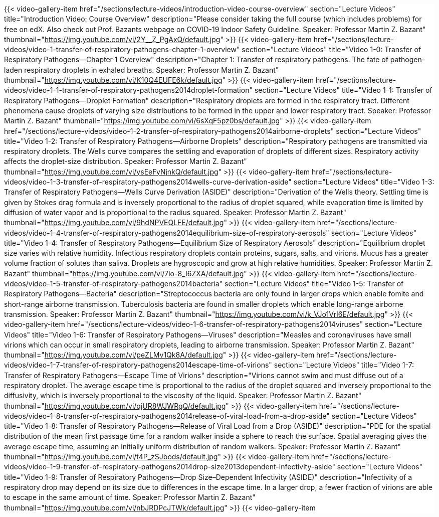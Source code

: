 {{< video-gallery-item href="/sections/lecture-videos/introduction-video-course-overview" section="Lecture Videos" title="Introduction Video: Course Overview" description="Please consider taking the full course (which includes problems) for free on edX. Also check out Prof. Bazants webpage on COVID-19 Indoor Safety Guideline. Speaker: Professor Martin Z. Bazant" thumbnail="https://img.youtube.com/vi/2Y__Z_PgAxQ/default.jpg" >}} {{< video-gallery-item href="/sections/lecture-videos/video-1-transfer-of-respiratory-pathogens-chapter-1-overview" section="Lecture Videos" title="Video 1-0: Transfer of Respiratory Pathogens—Chapter 1 Overview" description="Chapter 1: Transfer of respiratory pathogens. The fate of pathogen-laden respiratory droplets in exhaled breaths. Speaker: Professor Martin Z. Bazant" thumbnail="https://img.youtube.com/vi/K10Q4EUFE6k/default.jpg" >}} {{< video-gallery-item href="/sections/lecture-videos/video-1-1-transfer-of-respiratory-pathogens2014droplet-formation" section="Lecture Videos" title="Video 1-1: Transfer of Respiratory Pathogens—Droplet Formation" description="Respiratory droplets are formed in the respiratory tract. Different phenomena cause droplets of varying size distributions to be formed in the upper and lower respiratory tract. Speaker: Professor Martin Z. Bazant" thumbnail="https://img.youtube.com/vi/6sXqF5pz0bs/default.jpg" >}} {{< video-gallery-item href="/sections/lecture-videos/video-1-2-transfer-of-respiratory-pathogens2014airborne-droplets" section="Lecture Videos" title="Video 1-2: Transfer of Respiratory Pathogens—Airborne Droplets" description="Respiratory pathogens are transmitted via respiratory droplets. The Wells curve compares the settling and evaporation of droplets of different sizes. Respiratory activity affects the droplet-size distribution. Speaker: Professor Martin Z. Bazant" thumbnail="https://img.youtube.com/vi/ysEeFyNjnkQ/default.jpg" >}} {{< video-gallery-item href="/sections/lecture-videos/video-1-3-transfer-of-respiratory-pathogens2014wells-curve-derivation-aside" section="Lecture Videos" title="Video 1-3: Transfer of Respiratory Pathogens—Wells Curve Derivation (ASIDE)" description="Derivation of the Wells theory. Settling time is given by Stokes drag formula and is inversely proportional to the radius of droplet squared, while evaporation time is limited by diffusion of water vapor and is proportional to the radius squared. Speaker: Professor Martin Z. Bazant" thumbnail="https://img.youtube.com/vi/9hdNPVEQLFE/default.jpg" >}} {{< video-gallery-item href="/sections/lecture-videos/video-1-4-transfer-of-respiratory-pathogens2014equilibrium-size-of-respiratory-aerosols" section="Lecture Videos" title="Video 1-4: Transfer of Respiratory Pathogens—Equilibrium Size of Respiratory Aerosols" description="Equilibrium droplet size varies with relative humidity. Infectious respiratory droplets contain proteins, sugars, salts, and virions. Mucus has a greater volume fraction of solutes than saliva. Droplets are hygroscopic and grow at high relative humidities. Speaker: Professor Martin Z. Bazant" thumbnail="https://img.youtube.com/vi/7io-8_I6ZXA/default.jpg" >}} {{< video-gallery-item href="/sections/lecture-videos/video-1-5-transfer-of-respiratory-pathogens2014bacteria" section="Lecture Videos" title="Video 1-5: Transfer of Respiratory Pathogens—Bacteria" description="Streptococcus bacteria are only found in larger drops which enable fomite and short-range airborne transmission. Tuberculosis bacteria are found in smaller droplets which enable long-range airborne transmission. Speaker: Professor Martin Z. Bazant" thumbnail="https://img.youtube.com/vi/k_VJo1Vrl6E/default.jpg" >}} {{< video-gallery-item href="/sections/lecture-videos/video-1-6-transfer-of-respiratory-pathogens2014viruses" section="Lecture Videos" title="Video 1-6: Transfer of Respiratory Pathogens—Viruses" description="Measles and coronaviruses have small virions which can occur in small respiratory droplets, leading to airborne transmission. Speaker: Professor Martin Z. Bazant" thumbnail="https://img.youtube.com/vi/peZLMv1Qk8A/default.jpg" >}} {{< video-gallery-item href="/sections/lecture-videos/video-1-7-transfer-of-respiratory-pathogens2014escape-time-of-virions" section="Lecture Videos" title="Video 1-7: Transfer of Respiratory Pathogens—Escape Time of Virions" description="Virions cannot swim and must diffuse out of a respiratory droplet. The average escape time is proportional to the radius of the droplet squared and inversely proportional to the diffusivity, which is inversely proportional to the viscosity of the liquid. Speaker: Professor Martin Z. Bazant" thumbnail="https://img.youtube.com/vi/qjUR8WJWRgQ/default.jpg" >}} {{< video-gallery-item href="/sections/lecture-videos/video-1-8-transfer-of-respiratory-pathogens2014release-of-viral-load-from-a-drop-aside" section="Lecture Videos" title="Video 1-8: Transfer of Respiratory Pathogens—Release of Viral Load from a Drop (ASIDE)" description="PDE for the spatial distribution of the mean first passage time for a random walker inside a sphere to reach the surface. Spatial averaging gives the average escape time, assuming an initially uniform distribution of random walkers. Speaker: Professor Martin Z. Bazant" thumbnail="https://img.youtube.com/vi/t4P_zSJbods/default.jpg" >}} {{< video-gallery-item href="/sections/lecture-videos/video-1-9-transfer-of-respiratory-pathogens2014drop-size2013dependent-infectivity-aside" section="Lecture Videos" title="Video 1-9: Transfer of Respiratory Pathogens—Drop Size–Dependent Infectivity (ASIDE)" description="Infectivity of a respiratory drop may depend on its size due to differences in the escape time. In a larger drop, a fewer fraction of virions are able to escape in the same amount of time. Speaker: Professor Martin Z. Bazant" thumbnail="https://img.youtube.com/vi/nbJRDPcJTWk/default.jpg" >}} {{< video-gallery-item
